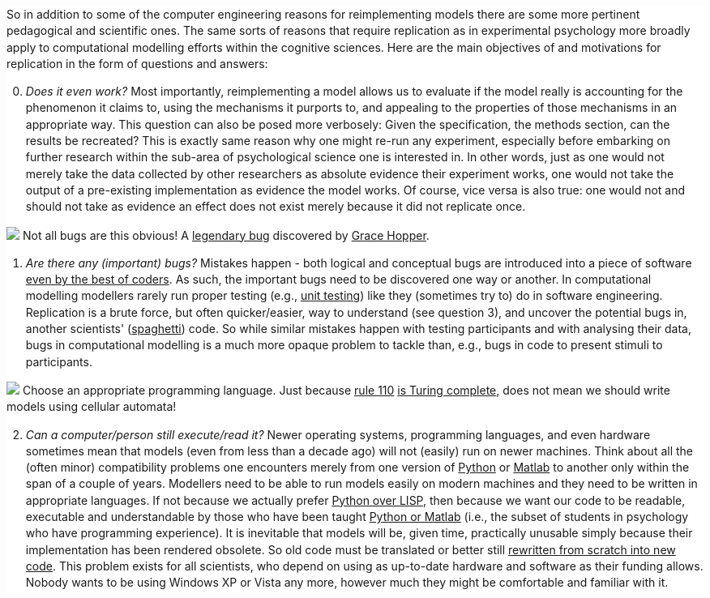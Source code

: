 So in addition to some of the computer engineering reasons for reimplementing models there are some more pertinent pedagogical and scientific ones. The same sorts of reasons that require replication as in experimental psychology more broadly apply to computational modelling efforts within the cognitive sciences. Here are the main objectives of and motivations for replication in the form of questions and answers:

0. _Does it even work?_
Most importantly, reimplementing a model allows us to evaluate if the model really is accounting for the phenomenon it claims to, using the mechanisms it purports to, and appealing to the properties of those mechanisms in an appropriate way. This question can also be posed more verbosely: Given the specification, the methods section, can the results be recreated? This is exactly same reason why one might re-run any experiment, especially before embarking on further research within the sub-area of psychological science one is interested in. In other words, just as one would not merely take the data collected by other researchers as absolute evidence their experiment works, one would not take the output of a pre-existing implementation as evidence the model works. Of course, vice versa is also true: one would not and should not take as evidence an effect does not exist merely because it did not replicate once.

 [![](http://4.bp.blogspot.com/-qZWHKmmaIJY/VgleBxsNFrI/AAAAAAAAESA/p5BnLEy--c8/s320/index.png)](http://4.bp.blogspot.com/-qZWHKmmaIJY/VgleBxsNFrI/AAAAAAAAESA/p5BnLEy--c8/s1600/index.png)
 Not all bugs are this obvious! A [legendary bug](http://chsi.harvard.edu/markone/language.html) discovered by [Grace Hopper](https://en.wikipedia.org/wiki/Grace_Hopper). 

1. _Are there any (important) bugs?_
Mistakes happen - both logical and conceptual bugs are introduced into a piece of software [even by the best of coders](http://www.fastcompany.com/28121/they-write-right-stuff). As such, the important bugs need to be discovered one way or another. In computational modelling modellers rarely run proper testing (e.g., [unit testing](https://en.wikipedia.org/wiki/Unit_testing)) like they (sometimes try to) do in software engineering. Replication is a brute force, but often quicker/easier, way to understand (see question 3), and uncover the potential bugs in, another scientists' ([spaghetti](https://en.wikipedia.org/wiki/Spaghetti_code)) code. So while similar mistakes happen with testing participants and with analysing their data, bugs in computational modelling is a much more opaque problem to tackle than, e.g., bugs in code to present stimuli to participants.

[![](https://upload.wikimedia.org/wikipedia/commons/0/0a/Animation._1200_iterations_of_the_'Rule_110'_Automata.gif)](https://upload.wikimedia.org/wikipedia/commons/0/0a/Animation._1200_iterations_of_the_%27Rule_110%27_Automata.gif)
Choose an appropriate programming language. Just because [rule 110](https://en.wikipedia.org/wiki/Rule_110) [is Turing complete](http://www.complex-systems.com/pdf/15-1-1.pdf), does not mean we should write models using cellular automata!

2. _Can a computer/person still execute/read it?_
Newer operating systems, programming languages, and even hardware sometimes mean that models (even from less than a decade ago) will not (easily) run on newer machines. Think about all the (often minor) compatibility problems one encounters merely from one version of [Python](https://wiki.python.org/moin/Python2orPython3) or [Matlab](http://uk.mathworks.com/products/matlab/whatsnew.html) to another only within the span of a couple of years. Modellers need to be able to run models easily on modern machines and they need to be written in appropriate languages. If not because we actually prefer [Python over LISP,](http://norvig.com/python-lisp.html) then because we want our code to be readable, executable and understandable by those who have been taught [Python or Matlab](http://www.pyzo.org/python_vs_matlab.html) (i.e., the subset of students in psychology who have programming experience). It is inevitable that models will be, given time, practically unusable simply because their implementation has been rendered obsolete. So old code must be translated or better still [rewritten from scratch into new code](http://journal.frontiersin.org/article/10.3389/fncom.2015.00030/full). This problem exists for all scientists, who depend on using as up-to-date hardware and software as their funding allows. Nobody wants to be using Windows XP or Vista any more, however much they might be comfortable and familiar with it.

